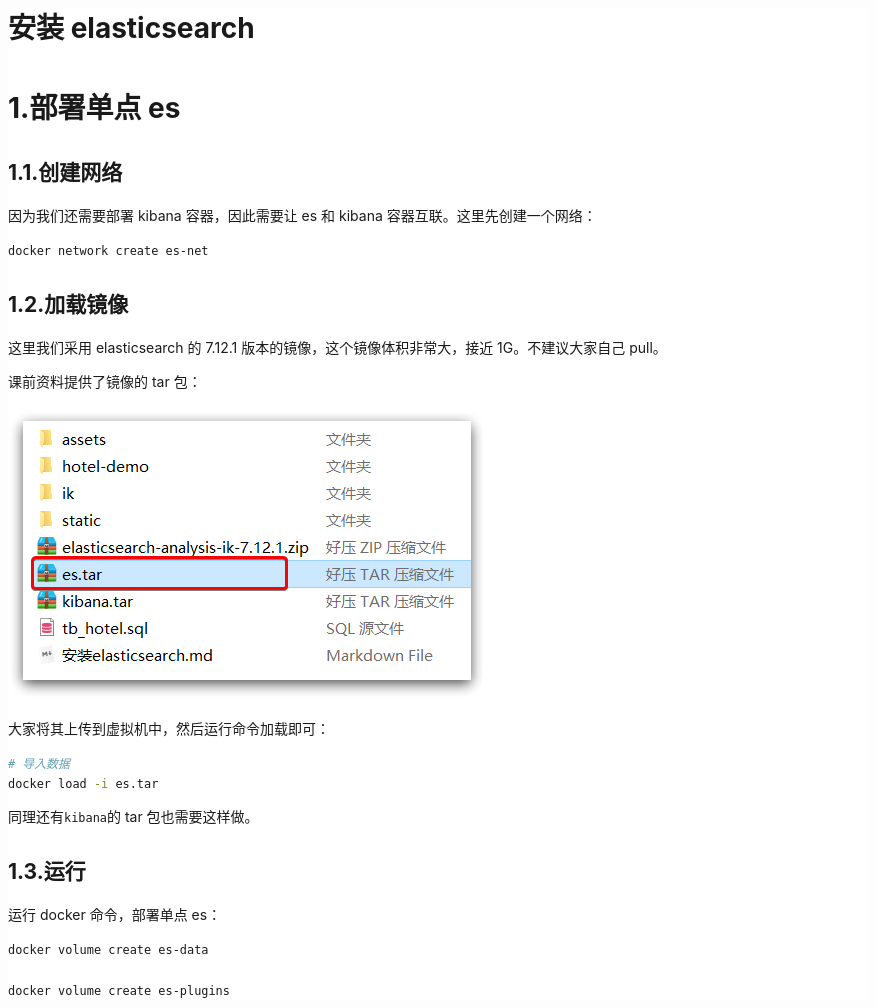 # 安装 elasticsearch

# 1.部署单点 es

## 1.1.创建网络

因为我们还需要部署 kibana 容器，因此需要让 es 和 kibana 容器互联。这里先创建一个网络：

```sh
docker network create es-net
```

## 1.2.加载镜像

这里我们采用 elasticsearch 的 7.12.1 版本的镜像，这个镜像体积非常大，接近 1G。不建议大家自己 pull。

课前资料提供了镜像的 tar 包：

![image-20210510165308064](assets/image-20210510165308064.png)

大家将其上传到虚拟机中，然后运行命令加载即可：

```sh
# 导入数据
docker load -i es.tar
```

同理还有`kibana`的 tar 包也需要这样做。

## 1.3.运行

运行 docker 命令，部署单点 es：

```sh
docker volume create es-data

docker volume create es-plugins
```
